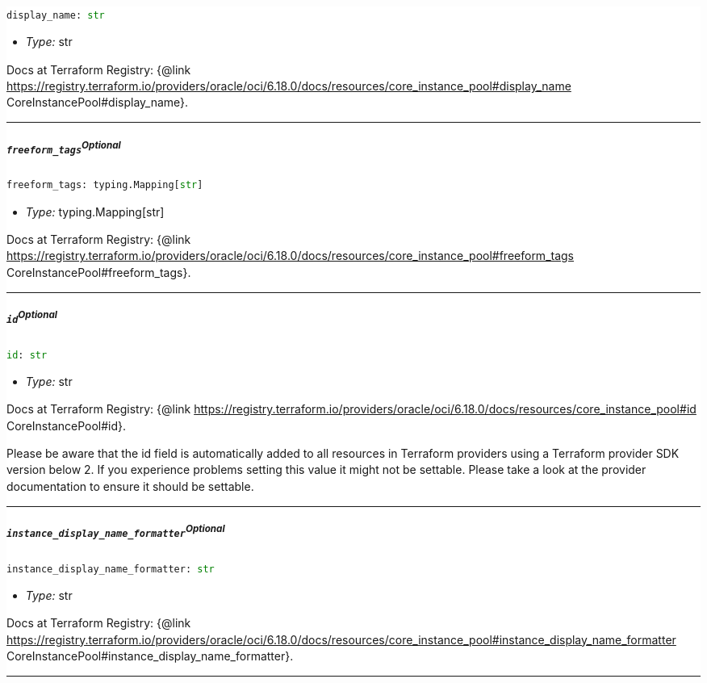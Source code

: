 ```python
display_name: str
```

- *Type:* str

Docs at Terraform Registry: {@link https://registry.terraform.io/providers/oracle/oci/6.18.0/docs/resources/core_instance_pool#display_name CoreInstancePool#display_name}.

---

##### `freeform_tags`<sup>Optional</sup> <a name="freeform_tags" id="rhizo-co-terraform-provider-oci.coreInstancePool.CoreInstancePoolConfig.property.freeformTags"></a>

```python
freeform_tags: typing.Mapping[str]
```

- *Type:* typing.Mapping[str]

Docs at Terraform Registry: {@link https://registry.terraform.io/providers/oracle/oci/6.18.0/docs/resources/core_instance_pool#freeform_tags CoreInstancePool#freeform_tags}.

---

##### `id`<sup>Optional</sup> <a name="id" id="rhizo-co-terraform-provider-oci.coreInstancePool.CoreInstancePoolConfig.property.id"></a>

```python
id: str
```

- *Type:* str

Docs at Terraform Registry: {@link https://registry.terraform.io/providers/oracle/oci/6.18.0/docs/resources/core_instance_pool#id CoreInstancePool#id}.

Please be aware that the id field is automatically added to all resources in Terraform providers using a Terraform provider SDK version below 2.
If you experience problems setting this value it might not be settable. Please take a look at the provider documentation to ensure it should be settable.

---

##### `instance_display_name_formatter`<sup>Optional</sup> <a name="instance_display_name_formatter" id="rhizo-co-terraform-provider-oci.coreInstancePool.CoreInstancePoolConfig.property.instanceDisplayNameFormatter"></a>

```python
instance_display_name_formatter: str
```

- *Type:* str

Docs at Terraform Registry: {@link https://registry.terraform.io/providers/oracle/oci/6.18.0/docs/resources/core_instance_pool#instance_display_name_formatter CoreInstancePool#instance_display_name_formatter}.

---